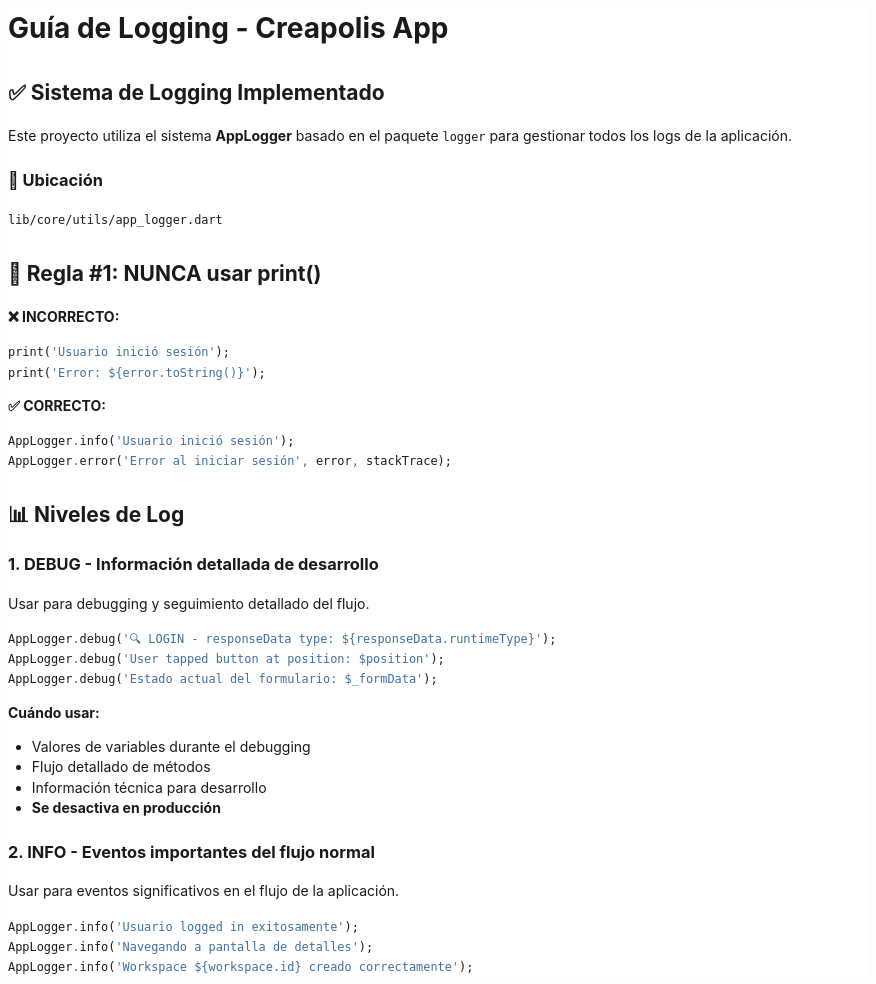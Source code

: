 # Guía de Logging - Creapolis App

## ✅ Sistema de Logging Implementado

Este proyecto utiliza el sistema **AppLogger** basado en el paquete `logger` para gestionar todos los logs de la aplicación.

### 📍 Ubicación

```
lib/core/utils/app_logger.dart
```

## 🚫 Regla #1: NUNCA usar print()

**❌ INCORRECTO:**

```dart
print('Usuario inició sesión');
print('Error: ${error.toString()}');
```

**✅ CORRECTO:**

```dart
AppLogger.info('Usuario inició sesión');
AppLogger.error('Error al iniciar sesión', error, stackTrace);
```

## 📊 Niveles de Log

### 1. DEBUG - Información detallada de desarrollo

Usar para debugging y seguimiento detallado del flujo.

```dart
AppLogger.debug('🔍 LOGIN - responseData type: ${responseData.runtimeType}');
AppLogger.debug('User tapped button at position: $position');
AppLogger.debug('Estado actual del formulario: $_formData');
```

**Cuándo usar:**

- Valores de variables durante el debugging
- Flujo detallado de métodos
- Información técnica para desarrollo
- **Se desactiva en producción**

### 2. INFO - Eventos importantes del flujo normal

Usar para eventos significativos en el flujo de la aplicación.

```dart
AppLogger.info('Usuario logged in exitosamente');
AppLogger.info('Navegando a pantalla de detalles');
AppLogger.info('Workspace ${workspace.id} creado correctamente');
```
